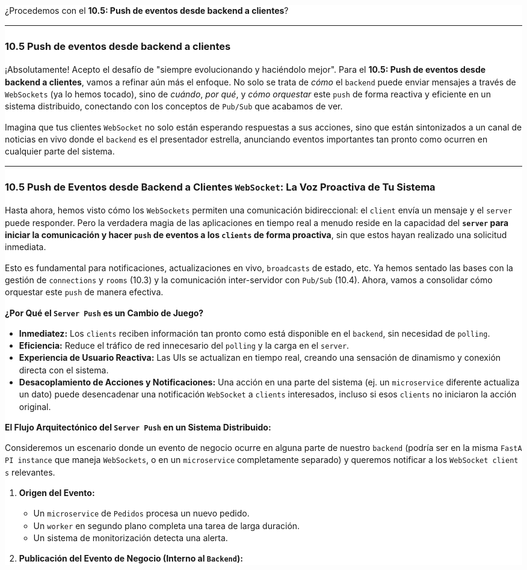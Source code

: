 ¿Procedemos con el **10.5: Push de eventos desde backend a clientes**?

-----


### 10.5 Push de eventos desde backend a clientes
¡Absolutamente\! Acepto el desafío de "siempre evolucionando y haciéndolo mejor". Para el **10.5: Push de eventos desde backend a clientes**, vamos a refinar aún más el enfoque. No solo se trata de *cómo* el `backend` puede enviar mensajes a través de `WebSockets` (ya lo hemos tocado), sino de *cuándo*, *por qué*, y *cómo orquestar* este `push` de forma reactiva y eficiente en un sistema distribuido, conectando con los conceptos de `Pub/Sub` que acabamos de ver.

Imagina que tus clientes `WebSocket` no solo están esperando respuestas a sus acciones, sino que están sintonizados a un canal de noticias en vivo donde el `backend` es el presentador estrella, anunciando eventos importantes tan pronto como ocurren en cualquier parte del sistema.

-----

### 10.5 Push de Eventos desde Backend a Clientes `WebSocket`: La Voz Proactiva de Tu Sistema

Hasta ahora, hemos visto cómo los `WebSockets` permiten una comunicación bidireccional: el `client` envía un mensaje y el `server` puede responder. Pero la verdadera magia de las aplicaciones en tiempo real a menudo reside en la capacidad del **`server` para iniciar la comunicación y hacer `push` de eventos a los `clients` de forma proactiva**, sin que estos hayan realizado una solicitud inmediata.

Esto es fundamental para notificaciones, actualizaciones en vivo, `broadcasts` de estado, etc. Ya hemos sentado las bases con la gestión de `connections` y `rooms` (10.3) y la comunicación inter-servidor con `Pub/Sub` (10.4). Ahora, vamos a consolidar cómo orquestar este `push` de manera efectiva.

**¿Por Qué el `Server Push` es un Cambio de Juego?**

  * **Inmediatez:** Los `clients` reciben información tan pronto como está disponible en el `backend`, sin necesidad de `polling`.
  * **Eficiencia:** Reduce el tráfico de red innecesario del `polling` y la carga en el `server`.
  * **Experiencia de Usuario Reactiva:** Las UIs se actualizan en tiempo real, creando una sensación de dinamismo y conexión directa con el sistema.
  * **Desacoplamiento de Acciones y Notificaciones:** Una acción en una parte del sistema (ej. un `microservice` diferente actualiza un dato) puede desencadenar una notificación `WebSocket` a `clients` interesados, incluso si esos `clients` no iniciaron la acción original.

**El Flujo Arquitectónico del `Server Push` en un Sistema Distribuido:**

Consideremos un escenario donde un evento de negocio ocurre en alguna parte de nuestro `backend` (podría ser en la misma `FastAPI instance` que maneja `WebSockets`, o en un `microservice` completamente separado) y queremos notificar a los `WebSocket clients` relevantes.

1.  **Origen del Evento:**

      * Un `microservice` de `Pedidos` procesa un nuevo pedido.
      * Un `worker` en segundo plano completa una tarea de larga duración.
      * Un sistema de monitorización detecta una alerta.

2.  **Publicación del Evento de Negocio (Interno al `Backend`):**
